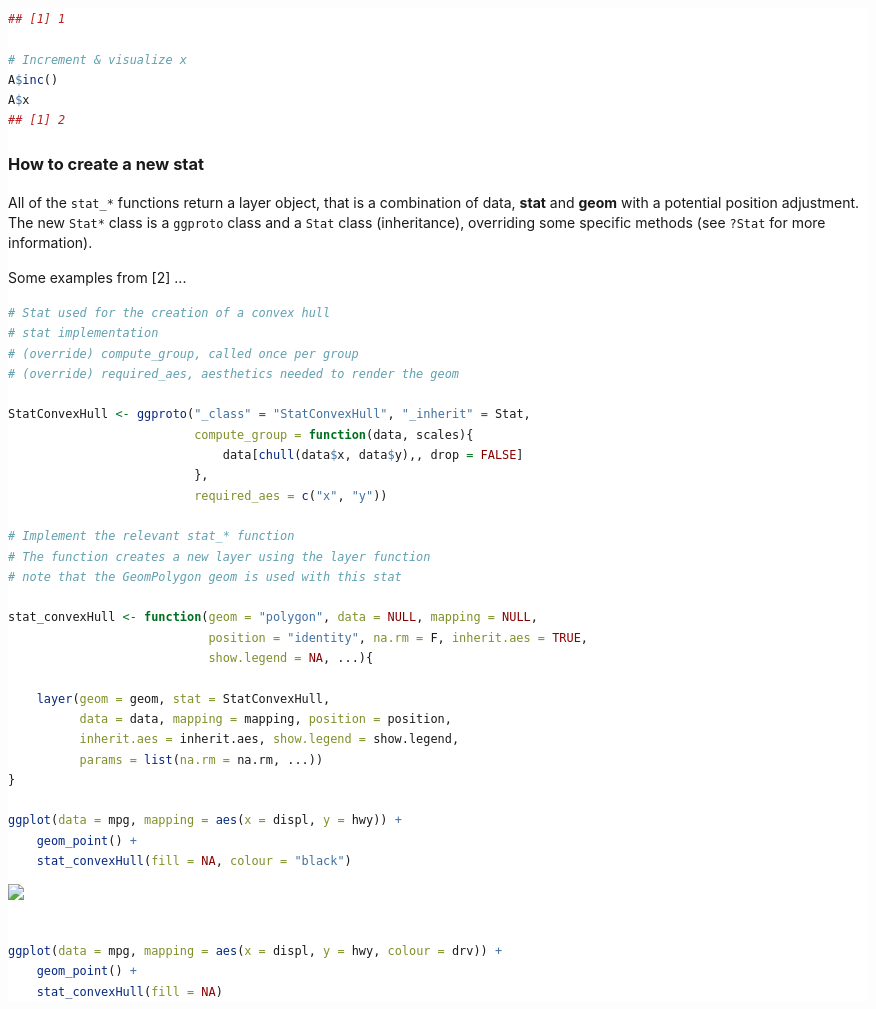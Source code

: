 ```r
## [1] 1

# Increment & visualize x
A$inc()
A$x
## [1] 2
```

### How to create a new __stat__

All of the `stat_*` functions return a layer object, that is a combination of data, __stat__ and __geom__ with a potential position adjustment. The new `Stat*` class is a `ggproto` class and a `Stat` class (inheritance), overriding some specific methods (see `?Stat` for more information).

Some examples from [2] ...


```r
# Stat used for the creation of a convex hull
# stat implementation
# (override) compute_group, called once per group
# (override) required_aes, aesthetics needed to render the geom

StatConvexHull <- ggproto("_class" = "StatConvexHull", "_inherit" = Stat,
                          compute_group = function(data, scales){
                              data[chull(data$x, data$y),, drop = FALSE]
                          },
                          required_aes = c("x", "y"))

# Implement the relevant stat_* function
# The function creates a new layer using the layer function
# note that the GeomPolygon geom is used with this stat

stat_convexHull <- function(geom = "polygon", data = NULL, mapping = NULL,
                            position = "identity", na.rm = F, inherit.aes = TRUE,
                            show.legend = NA, ...){

    layer(geom = geom, stat = StatConvexHull,
          data = data, mapping = mapping, position = position,
          inherit.aes = inherit.aes, show.legend = show.legend,
          params = list(na.rm = na.rm, ...))
}

ggplot(data = mpg, mapping = aes(x = displ, y = hwy)) +
    geom_point() +
    stat_convexHull(fill = NA, colour = "black")
```

![]({{site.url}}/assets/img/buildingDataVisualizationTools_part_06/buldingStatSimpleExample-1.png)

```r

ggplot(data = mpg, mapping = aes(x = displ, y = hwy, colour = drv)) +
    geom_point() +
    stat_convexHull(fill = NA)
```
